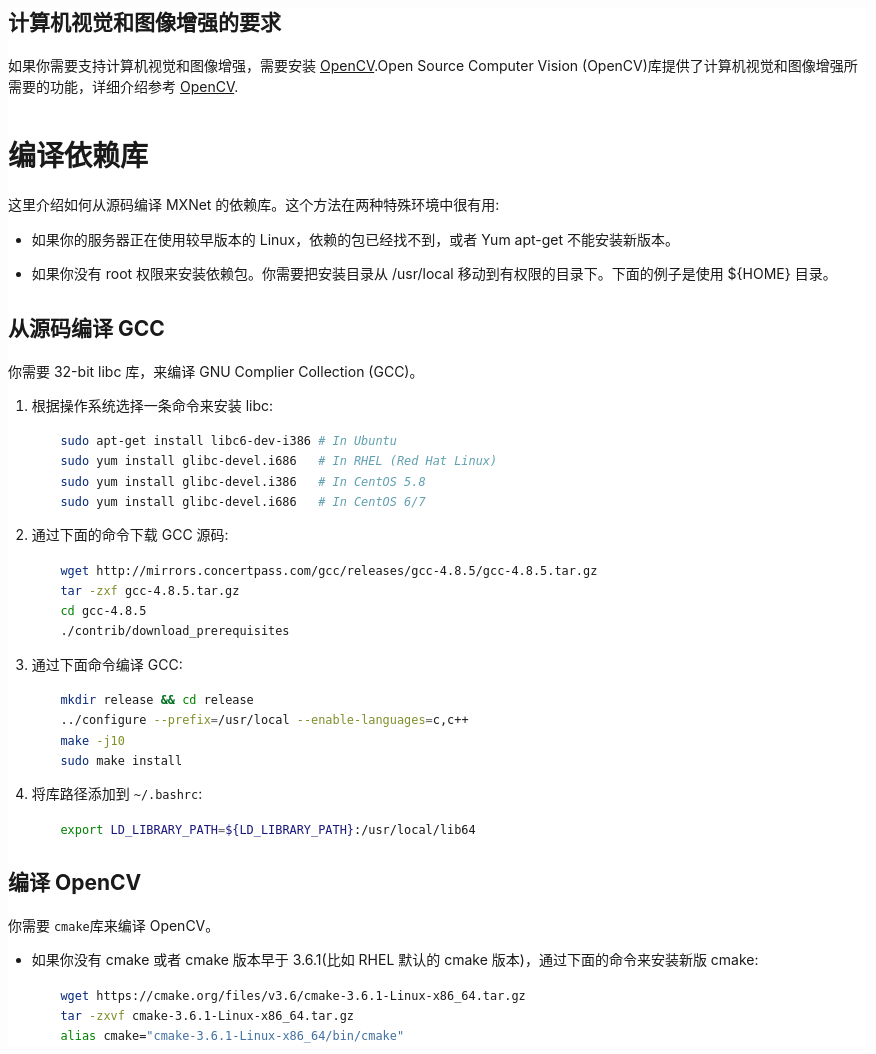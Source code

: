 ## 计算机视觉和图像增强的要求

如果你需要支持计算机视觉和图像增强，需要安装 [OpenCV](http://opencv.org/).Open Source Computer Vision (OpenCV)库提供了计算机视觉和图像增强所需要的功能，详细介绍参考 [OpenCV](https://en.wikipedia.org/wiki/OpenCV).

# 编译依赖库

这里介绍如何从源码编译 MXNet 的依赖库。这个方法在两种特殊环境中很有用:

- 如果你的服务器正在使用较早版本的 Linux，依赖的包已经找不到，或者 Yum apt-get 不能安装新版本。

- 如果你没有 root 权限来安装依赖包。你需要把安装目录从 /usr/local 移动到有权限的目录下。下面的例子是使用 ${HOME} 目录。

## 从源码编译 GCC
你需要 32-bit libc 库，来编译 GNU Complier Collection (GCC)。

1. 根据操作系统选择一条命令来安装 libc:

	```bash
		sudo apt-get install libc6-dev-i386 # In Ubuntu
		sudo yum install glibc-devel.i686   # In RHEL (Red Hat Linux)
		sudo yum install glibc-devel.i386   # In CentOS 5.8
		sudo yum install glibc-devel.i686   # In CentOS 6/7
	```
2. 通过下面的命令下载 GCC 源码:

	```bash
		wget http://mirrors.concertpass.com/gcc/releases/gcc-4.8.5/gcc-4.8.5.tar.gz
		tar -zxf gcc-4.8.5.tar.gz
		cd gcc-4.8.5
		./contrib/download_prerequisites
	```
3. 通过下面命令编译 GCC:

	```bash
		mkdir release && cd release
		../configure --prefix=/usr/local --enable-languages=c,c++
		make -j10
		sudo make install
	```
4. 将库路径添加到 ```~/.bashrc```:

	```bash
		export LD_LIBRARY_PATH=${LD_LIBRARY_PATH}:/usr/local/lib64
	```
## 编译 OpenCV
你需要 ```cmake```库来编译 OpenCV。

* 如果你没有 cmake 或者 cmake 版本早于 3.6.1(比如 RHEL 默认的 cmake 版本)，通过下面的命令来安装新版 cmake:

	```bash
		wget https://cmake.org/files/v3.6/cmake-3.6.1-Linux-x86_64.tar.gz
		tar -zxvf cmake-3.6.1-Linux-x86_64.tar.gz
		alias cmake="cmake-3.6.1-Linux-x86_64/bin/cmake"
	```
